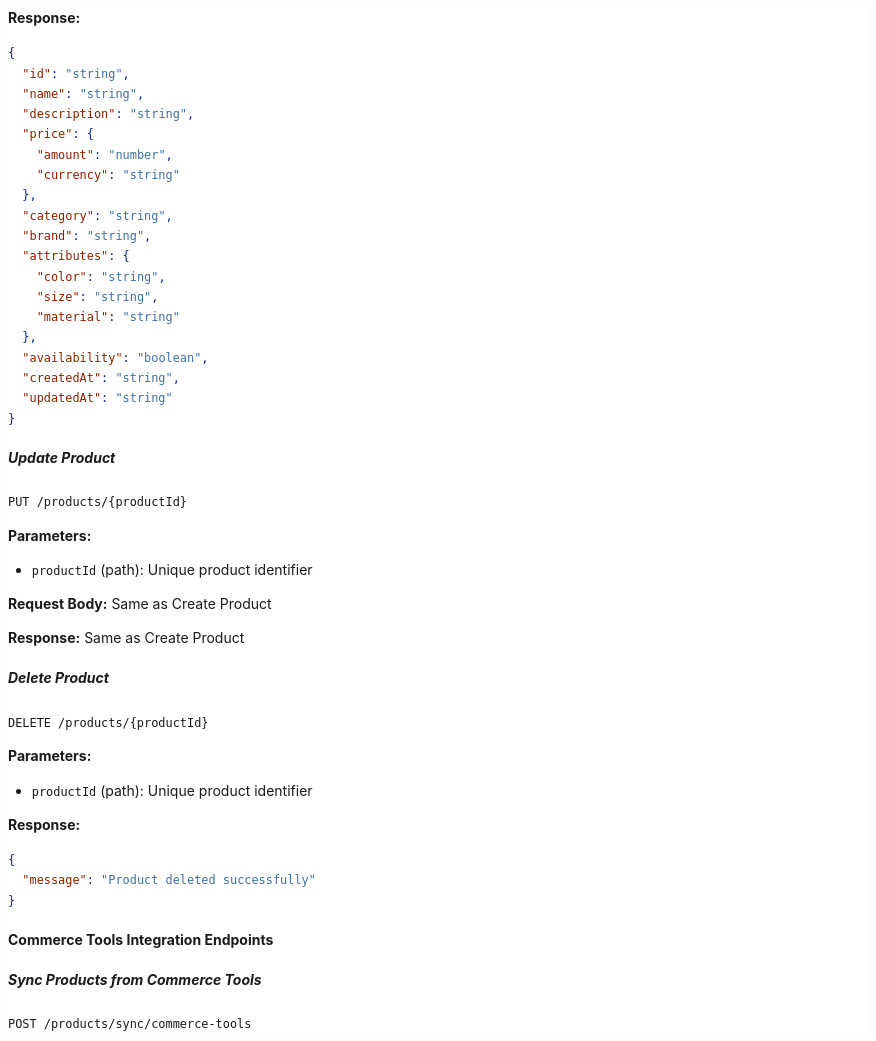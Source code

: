 **Response:**
```json
{
  "id": "string",
  "name": "string",
  "description": "string",
  "price": {
    "amount": "number",
    "currency": "string"
  },
  "category": "string",
  "brand": "string",
  "attributes": {
    "color": "string",
    "size": "string",
    "material": "string"
  },
  "availability": "boolean",
  "createdAt": "string",
  "updatedAt": "string"
}
```

##### Update Product
```http
PUT /products/{productId}
```

**Parameters:**
- `productId` (path): Unique product identifier

**Request Body:** Same as Create Product

**Response:** Same as Create Product

##### Delete Product
```http
DELETE /products/{productId}
```

**Parameters:**
- `productId` (path): Unique product identifier

**Response:**
```json
{
  "message": "Product deleted successfully"
}
```

#### Commerce Tools Integration Endpoints

##### Sync Products from Commerce Tools
```http
POST /products/sync/commerce-tools
```
